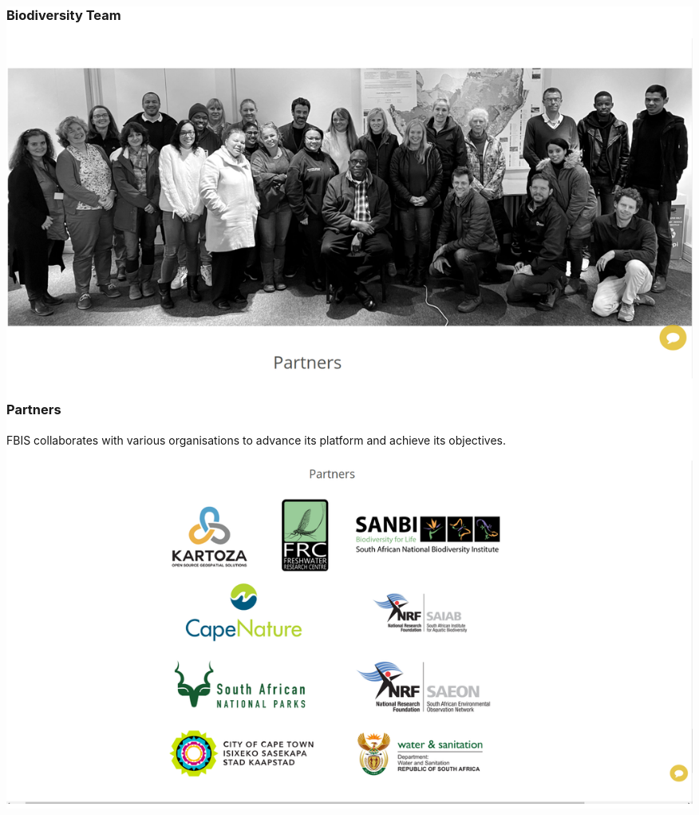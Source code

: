 
### Biodiversity Team

[![Team](./img/landing-page-img-8.png)](./img/landing-page-img-8.png)

### Partners 

FBIS collaborates with various organisations to advance its platform and achieve its objectives.

[![Partners](./img/landing-page-img-9.png)](./img/landing-page-img-9.png)
